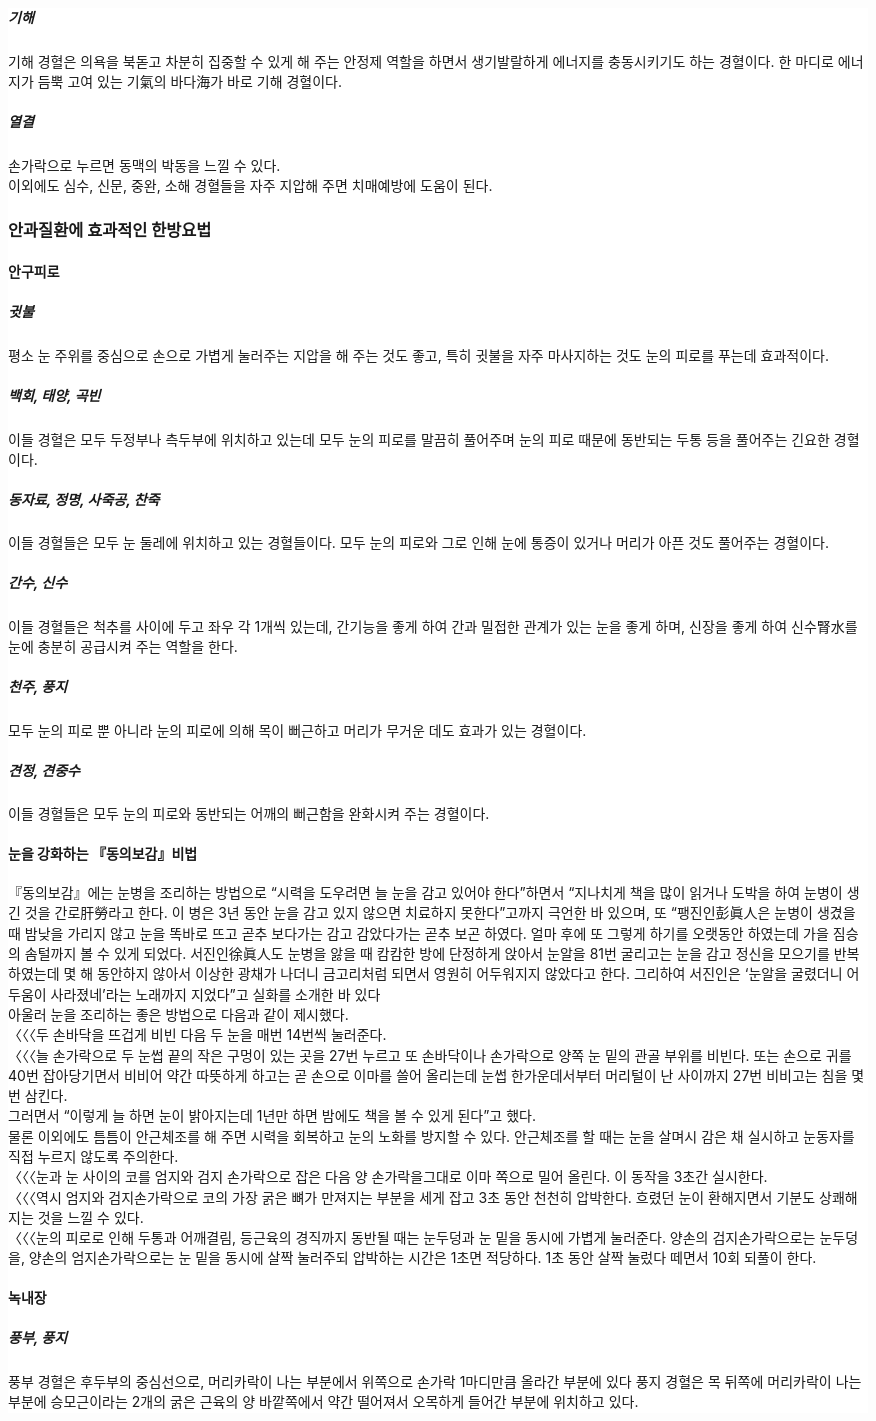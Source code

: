 ##### 기해
기해 경혈은 의욕을 북돋고 차분히 집중할 수 있게 해 주는 안정제 역할을 하면서 생기발랄하게 에너지를 충동시키기도 하는 경혈이다. 한 마디로 에너지가 듬뿍 고여 있는 기氣의 바다海가 바로 기해 경혈이다.

##### 열결
손가락으로 누르면 동맥의 박동을 느낄 수 있다.  
이외에도 심수, 신문, 중완, 소해 경혈들을 자주 지압해 주면 치매예방에 도움이 된다.

### 안과질환에 효과적인 한방요법

#### 안구피로

##### 귓불
평소 눈 주위를 중심으로 손으로 가볍게 눌러주는 지압을 해 주는 것도 좋고, 특히 귓불을 자주 마사지하는 것도 눈의 피로를 푸는데 효과적이다.

##### 백회, 태양, 곡빈
이들 경혈은 모두 두정부나 측두부에 위치하고 있는데 모두 눈의 피로를 말끔히 풀어주며 눈의 피로 때문에 동반되는 두통 등을 풀어주는 긴요한 경혈이다.

##### 동자료, 정명, 사죽공, 찬죽
이들 경혈들은 모두 눈 둘레에 위치하고 있는 경혈들이다. 모두 눈의 피로와 그로 인해 눈에 통증이 있거나 머리가 아픈 것도 풀어주는 경혈이다.

##### 간수, 신수
이들 경혈들은 척추를 사이에 두고 좌우 각 1개씩 있는데, 간기능을 좋게 하여 간과 밀접한 관계가 있는 눈을 좋게 하며, 신장을 좋게 하여 신수腎水를 눈에 충분히 공급시켜 주는 역할을 한다.

##### 천주, 풍지
모두 눈의 피로 뿐 아니라 눈의 피로에 의해 목이 뻐근하고 머리가 무거운 데도 효과가 있는 경혈이다.

##### 견정, 견중수
이들 경혈들은 모두 눈의 피로와 동반되는 어깨의 뻐근함을 완화시켜 주는 경혈이다.

#### 눈을 강화하는 『동의보감』비법
『동의보감』에는 눈병을 조리하는 방법으로 “시력을 도우려면 늘 눈을 감고 있어야 한다”하면서 “지나치게 책을 많이 읽거나 도박을 하여 눈병이 생긴 것을 간로肝勞라고 한다. 이 병은 3년 동안 눈을 감고 있지 않으면 치료하지 못한다”고까지 극언한 바 있으며, 또 “팽진인彭眞人은 눈병이 생겼을 때 밤낮을 가리지 않고 눈을 똑바로 뜨고 곧추 보다가는 감고 감았다가는 곧추 보곤 하였다. 얼마 후에 또 그렇게 하기를 오랫동안 하였는데 가을 짐승의 솜털까지 볼 수 있게 되었다. 서진인徐眞人도 눈병을 앓을 때 캄캄한 방에 단정하게 앉아서 눈알을 81번 굴리고는 눈을 감고 정신을 모으기를 반복하였는데 몇 해 동안하지 않아서 이상한 광채가 나더니 금고리처럼 되면서 영원히 어두워지지 않았다고 한다. 그리하여 서진인은 ‘눈알을 굴렸더니 어두움이 사라졌네’라는 노래까지 지었다”고 실화를 소개한 바 있다  
아울러 눈을 조리하는 좋은 방법으로 다음과 같이 제시했다.  
〈〈〈두 손바닥을 뜨겁게 비빈 다음 두 눈을 매번 14번씩 눌러준다.  
〈〈〈늘 손가락으로 두 눈썹 끝의 작은 구멍이 있는 곳을 27번 누르고 또 손바닥이나 손가락으로 양쪽 눈 밑의 관골 부위를 비빈다. 또는 손으로 귀를 40번 잡아당기면서 비비어 약간 따뜻하게 하고는 곧 손으로 이마를 쓸어 올리는데 눈썹 한가운데서부터 머리털이 난 사이까지 27번 비비고는 침을 몇 번 삼킨다.  
그러면서 “이렇게 늘 하면 눈이 밝아지는데 1년만 하면 밤에도 책을 볼 수 있게 된다”고 했다.  
물론 이외에도 틈틈이 안근체조를 해 주면 시력을 회복하고 눈의 노화를 방지할 수 있다. 안근체조를 할 때는 눈을 살며시 감은 채 실시하고 눈동자를 직접 누르지 않도록 주의한다.  
〈〈〈눈과 눈 사이의 코를 엄지와 검지 손가락으로 잡은 다음 양 손가락을그대로 이마 쪽으로 밀어 올린다. 이 동작을 3초간 실시한다.  
〈〈〈역시 엄지와 검지손가락으로 코의 가장 굵은 뼈가 만져지는 부분을 세게 잡고 3초 동안 천천히 압박한다. 흐렸던 눈이 환해지면서 기분도 상쾌해 지는 것을 느낄 수 있다.  
〈〈〈눈의 피로로 인해 두통과 어깨결림, 등근육의 경직까지 동반될 때는 눈두덩과 눈 밑을 동시에 가볍게 눌러준다. 양손의 검지손가락으로는 눈두덩을, 양손의 엄지손가락으로는 눈 밑을 동시에 살짝 눌러주되 압박하는 시간은 1초면 적당하다. 1초 동안 살짝 눌렀다 떼면서 10회 되풀이 한다.

#### 녹내장

##### 풍부, 풍지
풍부 경혈은 후두부의 중심선으로, 머리카락이 나는 부분에서 위쪽으로 손가락 1마디만큼 올라간 부분에 있다 풍지 경혈은 목 뒤쪽에 머리카락이 나는 부분에 승모근이라는 2개의 굵은 근육의 양 바깥쪽에서 약간 떨어져서 오목하게 들어간 부분에 위치하고 있다.
